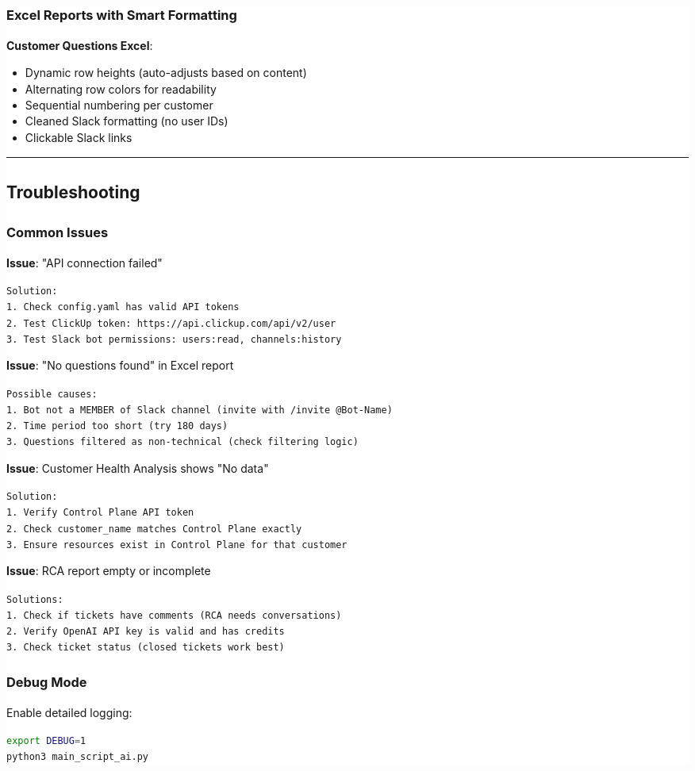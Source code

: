 ### Excel Reports with Smart Formatting

**Customer Questions Excel**:
- Dynamic row heights (auto-adjusts based on content)
- Alternating row colors for readability
- Sequential numbering per customer
- Cleaned Slack formatting (no user IDs)
- Clickable Slack links

---

## Troubleshooting

### Common Issues

**Issue**: "API connection failed"
```
Solution:
1. Check config.yaml has valid API tokens
2. Test ClickUp token: https://api.clickup.com/api/v2/user
3. Test Slack bot permissions: users:read, channels:history
```

**Issue**: "No questions found" in Excel report
```
Possible causes:
1. Bot not a MEMBER of Slack channel (invite with /invite @Bot-Name)
2. Time period too short (try 180 days)
3. Questions filtered as non-technical (check filtering logic)
```

**Issue**: Customer Health Analysis shows "No data"
```
Solution:
1. Verify Control Plane API token
2. Check customer_name matches Control Plane exactly
3. Ensure resources exist in Control Plane for that customer
```

**Issue**: RCA report empty or incomplete
```
Solutions:
1. Check if tickets have comments (RCA needs conversations)
2. Verify OpenAI API key is valid and has credits
3. Check ticket status (closed tickets work best)
```

### Debug Mode

Enable detailed logging:
```bash
export DEBUG=1
python3 main_script_ai.py
```
